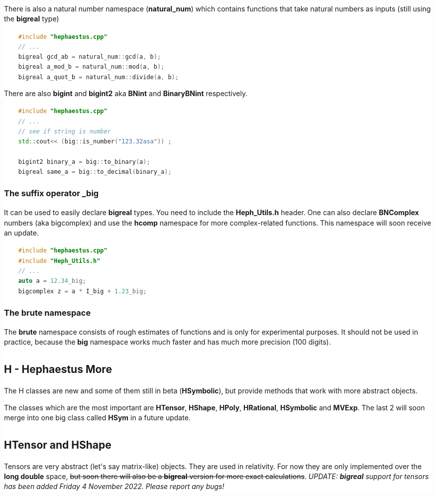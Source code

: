 ```cpp
```

There is also a natural number namespace (**natural_num**) which contains functions that take natural numbers as inputs (still using the **bigreal** type)

```cpp
    #include "hephaestus.cpp"
    // ...
    bigreal gcd_ab = natural_num::gcd(a, b);
    bigreal a_mod_b = natural_num::mod(a, b);
    bigreal a_quot_b = natural_num::divide(a, b);
```

There are also **bigint** and **bigint2** aka **BNint** and **BinaryBNint** respectively.

```cpp
    #include "hephaestus.cpp"
    // ...
    // see if string is number
    std::cout<< (big::is_number("123.32asa")) ;
    
    bigint2 binary_a = big::to_binary(a);
    bigreal same_a = big::to_decimal(binary_a);

```

### The suffix operator _big
It can be used to easily declare **bigreal** types. You need to include the **Heph_Utils.h** header.
One can also declare **BNComplex** numbers (aka bigcomplex) and use the **hcomp** namespace for more complex-related functions. This namespace will soon receive an update.
```cpp
    #include "hephaestus.cpp"
    #include "Heph_Utils.h"
    // ...
    auto a = 12.34_big;
    bigcomplex z = a * I_big + 1.23_big;
```

### The **brute** namespace
The **brute** namespace consists of rough estimates of functions and is only for experimental purposes. It should not be used in practice, because the **big** namespace works much faster and has much more precision (100 digits).


## H - Hephaestus More
The H classes are new and some of them still in beta (**HSymbolic**), but provide methods that work with more abstract objects.

The classes which are the most important are **HTensor**, **HShape**, **HPoly**, **HRational**, **HSymbolic** and **MVExp**.
The last 2 will soon merge into one big class called **HSym** in a future update.

## HTensor and HShape
Tensors are very abstract (let's say matrix-like) objects. They are used in relativity. For now they are only implemented over the **long double** space, ~~but soon there will also be a **bigreal** version for more exact calculations~~. *UPDATE: **bigreal** support for tensors has been added Friday 4 November 2022. Please report any bugs!*

